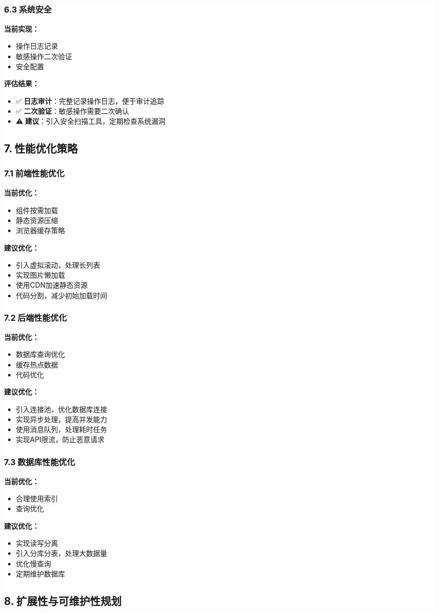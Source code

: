 ### 6.3 系统安全

**当前实现：**
- 操作日志记录
- 敏感操作二次验证
- 安全配置

**评估结果：**
- ✅ **日志审计**：完整记录操作日志，便于审计追踪
- ✅ **二次验证**：敏感操作需要二次确认
- ⚠️ **建议**：引入安全扫描工具，定期检查系统漏洞

## 7. 性能优化策略

### 7.1 前端性能优化

**当前优化：**
- 组件按需加载
- 静态资源压缩
- 浏览器缓存策略

**建议优化：**
- 引入虚拟滚动，处理长列表
- 实现图片懒加载
- 使用CDN加速静态资源
- 代码分割，减少初始加载时间

### 7.2 后端性能优化

**当前优化：**
- 数据库查询优化
- 缓存热点数据
- 代码优化

**建议优化：**
- 引入连接池，优化数据库连接
- 实现异步处理，提高并发能力
- 使用消息队列，处理耗时任务
- 实现API限流，防止恶意请求

### 7.3 数据库性能优化

**当前优化：**
- 合理使用索引
- 查询优化

**建议优化：**
- 实现读写分离
- 引入分库分表，处理大数据量
- 优化慢查询
- 定期维护数据库

## 8. 扩展性与可维护性规划
